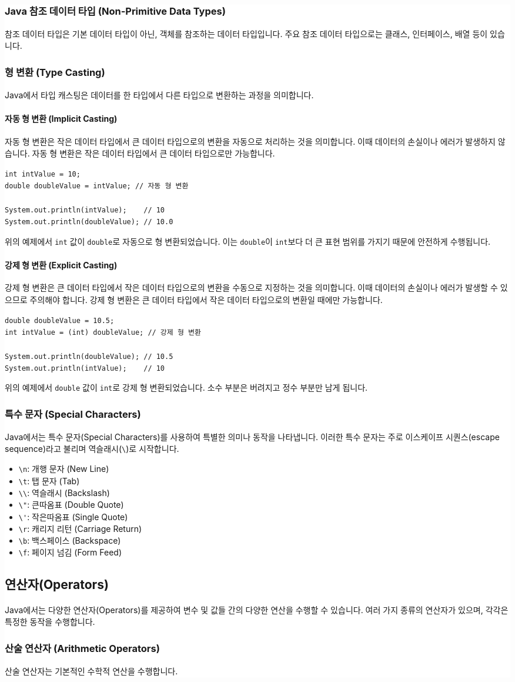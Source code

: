### Java 참조 데이터 타입 (Non-Primitive Data Types)
참조 데이터 타입은 기본 데이터 타입이 아닌, 객체를 참조하는 데이터 타입입니다. 주요 참조 데이터 타입으로는 클래스, 인터페이스, 배열 등이 있습니다.

### 형 변환 (Type Casting)
Java에서 타입 캐스팅은 데이터를 한 타입에서 다른 타입으로 변환하는 과정을 의미합니다.

#### 자동 형 변환 (Implicit Casting)
자동 형 변환은 작은 데이터 타입에서 큰 데이터 타입으로의 변환을 자동으로 처리하는 것을 의미합니다. 이때 데이터의 손실이나 에러가 발생하지 않습니다. 자동 형 변환은 작은 데이터 타입에서 큰 데이터 타입으로만 가능합니다.

```
int intValue = 10;
double doubleValue = intValue; // 자동 형 변환

System.out.println(intValue);    // 10
System.out.println(doubleValue); // 10.0
```

위의 예제에서 `int` 값이 `double`로 자동으로 형 변환되었습니다. 이는 `double`이 `int`보다 더 큰 표현 범위를 가지기 때문에 안전하게 수행됩니다.

#### 강제 형 변환 (Explicit Casting)
강제 형 변환은 큰 데이터 타입에서 작은 데이터 타입으로의 변환을 수동으로 지정하는 것을 의미합니다. 이때 데이터의 손실이나 에러가 발생할 수 있으므로 주의해야 합니다. 강제 형 변환은 큰 데이터 타입에서 작은 데이터 타입으로의 변환일 때에만 가능합니다.

```
double doubleValue = 10.5;
int intValue = (int) doubleValue; // 강제 형 변환

System.out.println(doubleValue); // 10.5
System.out.println(intValue);    // 10
```

위의 예제에서 `double` 값이 `int`로 강제 형 변환되었습니다. 소수 부분은 버려지고 정수 부분만 남게 됩니다.

### 특수 문자 (Special Characters)
Java에서는 특수 문자(Special Characters)를 사용하여 특별한 의미나 동작을 나타냅니다. 이러한 특수 문자는 주로 이스케이프 시퀀스(escape sequence)라고 불리며 역슬래시(`\`)로 시작합니다.

- `\n`: 개행 문자 (New Line)
- `\t`: 탭 문자 (Tab)
- `\\`: 역슬래시 (Backslash)
- `\"`: 큰따옴표 (Double Quote)
- `\'`: 작은따옴표 (Single Quote)
- `\r`: 캐리지 리턴 (Carriage Return)
- `\b`: 백스페이스 (Backspace)
- `\f`: 페이지 넘김 (Form Feed)

## 연산자(Operators)
Java에서는 다양한 연산자(Operators)를 제공하여 변수 및 값들 간의 다양한 연산을 수행할 수 있습니다. 여러 가지 종류의 연산자가 있으며, 각각은 특정한 동작을 수행합니다.

### 산술 연산자 (Arithmetic Operators)
산술 연산자는 기본적인 수학적 연산을 수행합니다.
